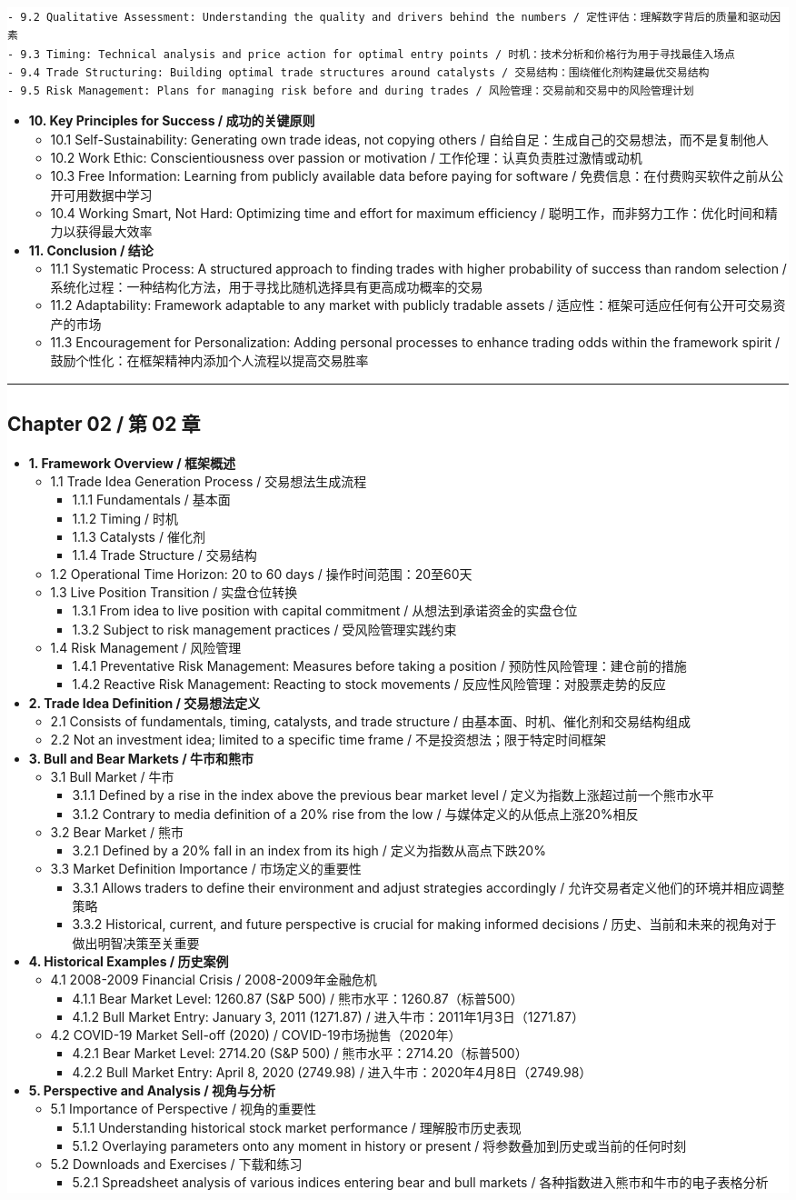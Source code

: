     - 9.2 Qualitative Assessment: Understanding the quality and drivers behind the numbers / 定性评估：理解数字背后的质量和驱动因素
    - 9.3 Timing: Technical analysis and price action for optimal entry points / 时机：技术分析和价格行为用于寻找最佳入场点
    - 9.4 Trade Structuring: Building optimal trade structures around catalysts / 交易结构：围绕催化剂构建最优交易结构
    - 9.5 Risk Management: Plans for managing risk before and during trades / 风险管理：交易前和交易中的风险管理计划
- **10. Key Principles for Success / 成功的关键原则**
    - 10.1 Self-Sustainability: Generating own trade ideas, not copying others / 自给自足：生成自己的交易想法，而不是复制他人
    - 10.2 Work Ethic: Conscientiousness over passion or motivation / 工作伦理：认真负责胜过激情或动机
    - 10.3 Free Information: Learning from publicly available data before paying for software / 免费信息：在付费购买软件之前从公开可用数据中学习
    - 10.4 Working Smart, Not Hard: Optimizing time and effort for maximum efficiency / 聪明工作，而非努力工作：优化时间和精力以获得最大效率
- **11. Conclusion / 结论**
    - 11.1 Systematic Process: A structured approach to finding trades with higher probability of success than random selection / 系统化过程：一种结构化方法，用于寻找比随机选择具有更高成功概率的交易
    - 11.2 Adaptability: Framework adaptable to any market with publicly tradable assets / 适应性：框架可适应任何有公开可交易资产的市场
    - 11.3 Encouragement for Personalization: Adding personal processes to enhance trading odds within the framework spirit / 鼓励个性化：在框架精神内添加个人流程以提高交易胜率

---

## Chapter 02 / 第 02 章

- **1. Framework Overview / 框架概述**
    - 1.1 Trade Idea Generation Process / 交易想法生成流程
        - 1.1.1 Fundamentals / 基本面
        - 1.1.2 Timing / 时机
        - 1.1.3 Catalysts / 催化剂
        - 1.1.4 Trade Structure / 交易结构
    - 1.2 Operational Time Horizon: 20 to 60 days / 操作时间范围：20至60天
    - 1.3 Live Position Transition / 实盘仓位转换
        - 1.3.1 From idea to live position with capital commitment / 从想法到承诺资金的实盘仓位
        - 1.3.2 Subject to risk management practices / 受风险管理实践约束
    - 1.4 Risk Management / 风险管理
        - 1.4.1 Preventative Risk Management: Measures before taking a position / 预防性风险管理：建仓前的措施
        - 1.4.2 Reactive Risk Management: Reacting to stock movements / 反应性风险管理：对股票走势的反应
- **2. Trade Idea Definition / 交易想法定义**
    - 2.1 Consists of fundamentals, timing, catalysts, and trade structure / 由基本面、时机、催化剂和交易结构组成
    - 2.2 Not an investment idea; limited to a specific time frame / 不是投资想法；限于特定时间框架
- **3. Bull and Bear Markets / 牛市和熊市**
    - 3.1 Bull Market / 牛市
        - 3.1.1 Defined by a rise in the index above the previous bear market level / 定义为指数上涨超过前一个熊市水平
        - 3.1.2 Contrary to media definition of a 20% rise from the low / 与媒体定义的从低点上涨20%相反
    - 3.2 Bear Market / 熊市
        - 3.2.1 Defined by a 20% fall in an index from its high / 定义为指数从高点下跌20%
    - 3.3 Market Definition Importance / 市场定义的重要性
        - 3.3.1 Allows traders to define their environment and adjust strategies accordingly / 允许交易者定义他们的环境并相应调整策略
        - 3.3.2 Historical, current, and future perspective is crucial for making informed decisions / 历史、当前和未来的视角对于做出明智决策至关重要
- **4. Historical Examples / 历史案例**
    - 4.1 2008-2009 Financial Crisis / 2008-2009年金融危机
        - 4.1.1 Bear Market Level: 1260.87 (S&P 500) / 熊市水平：1260.87（标普500）
        - 4.1.2 Bull Market Entry: January 3, 2011 (1271.87) / 进入牛市：2011年1月3日（1271.87）
    - 4.2 COVID-19 Market Sell-off (2020) / COVID-19市场抛售（2020年）
        - 4.2.1 Bear Market Level: 2714.20 (S&P 500) / 熊市水平：2714.20（标普500）
        - 4.2.2 Bull Market Entry: April 8, 2020 (2749.98) / 进入牛市：2020年4月8日（2749.98）
- **5. Perspective and Analysis / 视角与分析**
    - 5.1 Importance of Perspective / 视角的重要性
        - 5.1.1 Understanding historical stock market performance / 理解股市历史表现
        - 5.1.2 Overlaying parameters onto any moment in history or present / 将参数叠加到历史或当前的任何时刻
    - 5.2 Downloads and Exercises / 下载和练习
        - 5.2.1 Spreadsheet analysis of various indices entering bear and bull markets / 各种指数进入熊市和牛市的电子表格分析